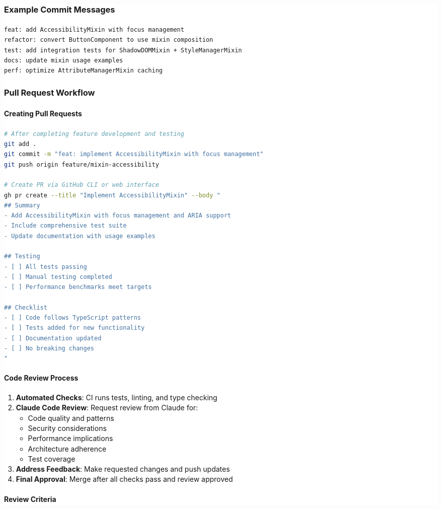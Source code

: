 ### Example Commit Messages

```
feat: add AccessibilityMixin with focus management
refactor: convert ButtonComponent to use mixin composition
test: add integration tests for ShadowDOMMixin + StyleManagerMixin
docs: update mixin usage examples
perf: optimize AttributeManagerMixin caching
```

### Pull Request Workflow

#### Creating Pull Requests

```bash
# After completing feature development and testing
git add .
git commit -m "feat: implement AccessibilityMixin with focus management"
git push origin feature/mixin-accessibility

# Create PR via GitHub CLI or web interface
gh pr create --title "Implement AccessibilityMixin" --body "
## Summary
- Add AccessibilityMixin with focus management and ARIA support
- Include comprehensive test suite
- Update documentation with usage examples

## Testing
- [ ] All tests passing
- [ ] Manual testing completed
- [ ] Performance benchmarks meet targets

## Checklist
- [ ] Code follows TypeScript patterns
- [ ] Tests added for new functionality
- [ ] Documentation updated
- [ ] No breaking changes
"
```

#### Code Review Process

1. **Automated Checks**: CI runs tests, linting, and type checking
2. **Claude Code Review**: Request review from Claude for:
   - Code quality and patterns
   - Security considerations
   - Performance implications
   - Architecture adherence
   - Test coverage
3. **Address Feedback**: Make requested changes and push updates
4. **Final Approval**: Merge after all checks pass and review approved

#### Review Criteria
